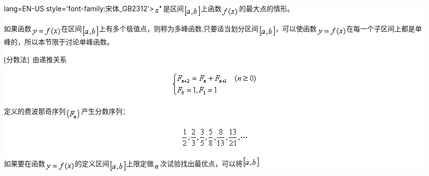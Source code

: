 lang=EN-US style='font-family:宋体_GB2312'><img width=19 height=21
src="res/17e9d95da129bdd93c34fb6cc6aaaa52_5906_files/image031.gif" u1:shapes="_x0000_i1043"
align=absmiddle></span></sub><span lang=ZH-CN style='font-family:宋体_GB2312'>是区间</span><sub><span
lang=EN-US><img width=35 height=23
src="res/17e9d95da129bdd93c34fb6cc6aaaa52_5906_files/image032.gif" u1:shapes="_x0000_i1044"
align=absmiddle></span></sub><span lang=ZH-CN style='font-family:宋体_GB2312'>上</span><span
lang=ZH-CN style='font-family:宋体_GB2312'>函数</span><sub><span lang=EN-US
style='font-family:宋体_GB2312'><img width=36 height=21
src="res/17e9d95da129bdd93c34fb6cc6aaaa52_5906_files/image034.gif" u1:shapes="_x0000_i1045"
align=absmiddle></span></sub><span lang=ZH-CN style='font-family:宋体_GB2312'>的最大点的情形。</span></p>
<p class=MsoNormal><span lang=ZH-CN style='font-family:宋体_GB2312'>如果函数</span><sub><span
lang=EN-US><img width=61 height=21
src="res/17e9d95da129bdd93c34fb6cc6aaaa52_5906_files/image035.gif" u1:shapes="_x0000_i1046"
align=absmiddle></span></sub><span lang=ZH-CN style='font-family:宋体_GB2312'>在区间</span><sub><span
lang=EN-US><img width=35 height=23
src="res/17e9d95da129bdd93c34fb6cc6aaaa52_5906_files/image036.gif" u1:shapes="_x0000_i1047"
align=absmiddle></span></sub><span lang=ZH-CN style='font-family:宋体_GB2312'>上有多个极值点，则称为多峰函数</span><span
lang=EN-US style='font-family:宋体_GB2312'>.</span><span lang=ZH-CN
style='font-family:宋体_GB2312'>只要适当划分区间</span><sub><span lang=EN-US><img
width=35 height=23 src="res/17e9d95da129bdd93c34fb6cc6aaaa52_5906_files/image037.gif"
u1:shapes="_x0000_i1048" align=absmiddle></span></sub><span lang=ZH-CN
style='font-family:宋体_GB2312'>，可以使函数</span><sub><span lang=EN-US><img width=61
height=21 src="res/17e9d95da129bdd93c34fb6cc6aaaa52_5906_files/image038.gif"
u1:shapes="_x0000_i1049" align=absmiddle></span></sub><span lang=ZH-CN
style='font-family:宋体_GB2312'>在每一个子区间上都是单峰的，所以本节限于讨论单峰函数。</span></p>
<p class=MsoNormal><span lang=EN-US style='font-family:宋体_GB2312'>[</span><span
lang=ZH-CN style='font-family:宋体_GB2312'>分数法</span><span lang=EN-US
style='font-family:宋体_GB2312'>]&nbsp; </span><span lang=ZH-CN style='font-family:
宋体_GB2312'>由递推关系</span></p>
<p class=MsoNormal align=center style='text-align:center'><sub><span
lang=EN-US style='font-family:宋体_GB2312'><img width=175 height=51
src="res/17e9d95da129bdd93c34fb6cc6aaaa52_5906_files/image040.gif" u1:shapes="_x0000_i1050"></span></sub></p>
<p class=MsoNormal><span lang=ZH-CN style='font-family:宋体_GB2312'>定义的费波那奇序列</span><sub><span
lang=EN-US style='font-family:宋体_GB2312'><img width=32 height=24
src="res/17e9d95da129bdd93c34fb6cc6aaaa52_5906_files/image042.gif" u1:shapes="_x0000_i1051"
align=absmiddle></span></sub><span lang=ZH-CN style='font-family:宋体_GB2312'>产生分数序列：</span></p>
<p class=MsoNormal align=center style='text-align:center'><sub><span
lang=EN-US style='font-family:宋体_GB2312'><img width=139 height=41
src="res/17e9d95da129bdd93c34fb6cc6aaaa52_5906_files/image044.gif" u1:shapes="_x0000_i1052"></span></sub></p>
<p class=MsoNormal><span lang=ZH-CN style='font-family:宋体_GB2312'>如果要在函数</span><sub><span
lang=EN-US><img width=61 height=21
src="res/17e9d95da129bdd93c34fb6cc6aaaa52_5906_files/image045.gif" u1:shapes="_x0000_i1053"
align=absmiddle></span></sub><span lang=ZH-CN style='font-family:宋体_GB2312'>的定义区间</span><sub><span
lang=EN-US><img width=35 height=23
src="res/17e9d95da129bdd93c34fb6cc6aaaa52_5906_files/image046.gif" u1:shapes="_x0000_i1054"
align=absmiddle></span></sub><span lang=ZH-CN style='font-family:宋体_GB2312'>上限定做</span><sub><span
lang=EN-US style='font-family:宋体_GB2312'><img width=13 height=15
src="res/17e9d95da129bdd93c34fb6cc6aaaa52_5906_files/image048.gif" u1:shapes="_x0000_i1055"
align=absmiddle></span></sub><span lang=ZH-CN style='font-family:宋体_GB2312'>次试验找出最优点，可以将</span><sub><span
lang=EN-US><img width=35 height=23
src="res/17e9d95da129bdd93c34fb6cc6aaaa52_5906_files/image049.gif" u1:shapes="_x0000_i1056"